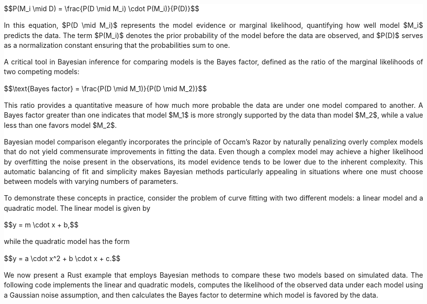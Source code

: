 <p style="text-align: justify;">
$$P(M_i \mid D) = \frac{P(D \mid M_i) \cdot P(M_i)}{P(D)}$$
</p>
<p style="text-align: justify;">
In this equation, $P(D \mid M_i)$ represents the model evidence or marginal likelihood, quantifying how well model $M_i$ predicts the data. The term $P(M_i)$ denotes the prior probability of the model before the data are observed, and $P(D)$ serves as a normalization constant ensuring that the probabilities sum to one.
</p>

<p style="text-align: justify;">
A critical tool in Bayesian inference for comparing models is the Bayes factor, defined as the ratio of the marginal likelihoods of two competing models:
</p>

<p style="text-align: justify;">
$$\text{Bayes factor} = \frac{P(D \mid M_1)}{P(D \mid M_2)}$$
</p>
<p style="text-align: justify;">
This ratio provides a quantitative measure of how much more probable the data are under one model compared to another. A Bayes factor greater than one indicates that model $M_1$ is more strongly supported by the data than model $M_2$, while a value less than one favors model $M_2$.
</p>

<p style="text-align: justify;">
Bayesian model comparison elegantly incorporates the principle of Occam’s Razor by naturally penalizing overly complex models that do not yield commensurate improvements in fitting the data. Even though a complex model may achieve a higher likelihood by overfitting the noise present in the observations, its model evidence tends to be lower due to the inherent complexity. This automatic balancing of fit and simplicity makes Bayesian methods particularly appealing in situations where one must choose between models with varying numbers of parameters.
</p>

<p style="text-align: justify;">
To demonstrate these concepts in practice, consider the problem of curve fitting with two different models: a linear model and a quadratic model. The linear model is given by
</p>

<p style="text-align: justify;">
$$y = m \cdot x + b,$$
</p>
<p style="text-align: justify;">
while the quadratic model has the form
</p>

<p style="text-align: justify;">
$$y = a \cdot x^2 + b \cdot x + c.$$
</p>
<p style="text-align: justify;">
We now present a Rust example that employs Bayesian methods to compare these two models based on simulated data. The following code implements the linear and quadratic models, computes the likelihood of the observed data under each model using a Gaussian noise assumption, and then calculates the Bayes factor to determine which model is favored by the data.
</p>
